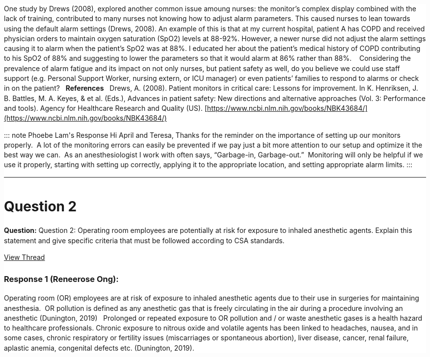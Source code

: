 One study by Drews (2008), explored another common issue amoung nurses: the monitor’s complex display combined with the lack of training, contributed to many nurses not knowing how to adjust alarm parameters. This caused nurses to lean towards using the default alarm settings (Drews, 2008). An example of this is that at my current hospital, patient A has COPD and received physician orders to maintain oxygen saturation (SpO2) levels at 88-92%. However, a newer nurse did not adjust the alarm settings causing it to alarm when the patient’s SpO2 was at 88%. I educated her about the patient’s medical history of COPD contributing to his SpO2 of 88% and suggesting to lower the parameters so that it would alarm at 86% rather than 88%. 
 
Considering the prevalence of alarm fatigue and its impact on not only nurses, but patient safety as well, do you believe we could use staff support (e.g. Personal Support Worker, nursing extern, or ICU manager) or even patients’ families to respond to alarms or check in on the patient? 
 
**References**
 
Drews, A. (2008). Patient monitors in critical care: Lessons for improvement. In K. 
Henriksen, J. B. Battles, M. A. Keyes, & et al. (Eds.), Advances in patient safety: New directions and alternative approaches (Vol. 3: Performance and tools). Agency for Healthcare Research and Quality (US). [https://www.ncbi.nlm.nih.gov/books/NBK43684/](https://www.ncbi.nlm.nih.gov/books/NBK43684/)

::: note Phoebe Lam's Response
Hi April and Teresa,
Thanks for the reminder on the importance of setting up our monitors properly.  A lot of the monitoring errors can easily be prevented if we pay just a bit more attention to our setup and optimize it the best way we can.  As an anesthesiologist I work with often says, “Garbage-in, Garbage-out.”  Monitoring will only be helpful if we use it properly, starting with setting up correctly, applying it to the appropriate location, and setting appropriate alarm limits.
:::

---

# Question 2

**Question:** Question 2: Operating room employees are potentially at risk for exposure to inhaled anesthetic agents. Explain this statement and give specific criteria that must be followed according to CSA standards.

[View Thread](https://michbrite.michener.ca/d2l/le/7298/discussions/threads/3879/View)

### Response 1 (Reneerose Ong):
Operating room (OR) employees are at risk of exposure to inhaled anesthetic agents due to their use in surgeries for maintaining anesthesia.  OR pollution is defined as any anesthetic gas that is freely circulating in the air during a procedure involving an anesthetic (Dunington, 2019)
 
Prolonged or repeated exposure to OR pollution and / or waste anesthetic gases is a health hazard to healthcare professionals. Chronic exposure to nitrous oxide and volatile agents has been linked to headaches, nausea, and in some cases, chronic respiratory or fertility issues (miscarriages or spontaneous abortion), liver disease, cancer, renal failure, aplastic anemia, congenital defects etc. (Dunington, 2019).
